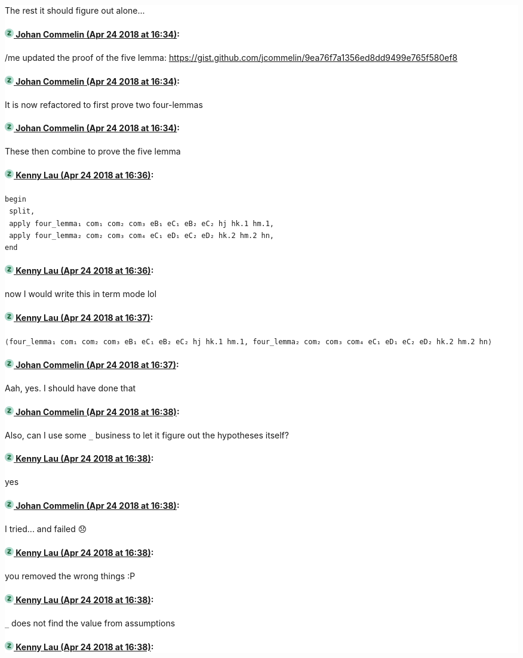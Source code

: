 The rest it should figure out alone...

#### [![Click to go to Zulip](../../assets/img/zulip2.png) Johan Commelin (Apr 24 2018 at 16:34)](https://leanprover.zulipchat.com/#narrow/stream/113488-general/topic/proof%20of%20the%20five%20lemma/near/125622862):
/me updated the proof of the five lemma: https://gist.github.com/jcommelin/9ea76f7a1356ed8dd9499e765f580ef8

#### [![Click to go to Zulip](../../assets/img/zulip2.png) Johan Commelin (Apr 24 2018 at 16:34)](https://leanprover.zulipchat.com/#narrow/stream/113488-general/topic/proof%20of%20the%20five%20lemma/near/125622867):
It is now refactored to first prove two four-lemmas

#### [![Click to go to Zulip](../../assets/img/zulip2.png) Johan Commelin (Apr 24 2018 at 16:34)](https://leanprover.zulipchat.com/#narrow/stream/113488-general/topic/proof%20of%20the%20five%20lemma/near/125622871):
These then combine to prove the five lemma

#### [![Click to go to Zulip](../../assets/img/zulip2.png) Kenny Lau (Apr 24 2018 at 16:36)](https://leanprover.zulipchat.com/#narrow/stream/113488-general/topic/proof%20of%20the%20five%20lemma/near/125622956):
```lean
begin
 split,
 apply four_lemma₁ com₁ com₂ com₃ eB₁ eC₁ eB₂ eC₂ hj hk.1 hm.1,
 apply four_lemma₂ com₂ com₃ com₄ eC₁ eD₁ eC₂ eD₂ hk.2 hm.2 hn,
end
```

#### [![Click to go to Zulip](../../assets/img/zulip2.png) Kenny Lau (Apr 24 2018 at 16:36)](https://leanprover.zulipchat.com/#narrow/stream/113488-general/topic/proof%20of%20the%20five%20lemma/near/125622957):
now I would write this in term mode lol

#### [![Click to go to Zulip](../../assets/img/zulip2.png) Kenny Lau (Apr 24 2018 at 16:37)](https://leanprover.zulipchat.com/#narrow/stream/113488-general/topic/proof%20of%20the%20five%20lemma/near/125622973):
```lean
⟨four_lemma₁ com₁ com₂ com₃ eB₁ eC₁ eB₂ eC₂ hj hk.1 hm.1, four_lemma₂ com₂ com₃ com₄ eC₁ eD₁ eC₂ eD₂ hk.2 hm.2 hn⟩
```

#### [![Click to go to Zulip](../../assets/img/zulip2.png) Johan Commelin (Apr 24 2018 at 16:37)](https://leanprover.zulipchat.com/#narrow/stream/113488-general/topic/proof%20of%20the%20five%20lemma/near/125622974):
Aah, yes. I should have done that

#### [![Click to go to Zulip](../../assets/img/zulip2.png) Johan Commelin (Apr 24 2018 at 16:38)](https://leanprover.zulipchat.com/#narrow/stream/113488-general/topic/proof%20of%20the%20five%20lemma/near/125623014):
Also, can I use some `_` business to let it figure out the hypotheses itself?

#### [![Click to go to Zulip](../../assets/img/zulip2.png) Kenny Lau (Apr 24 2018 at 16:38)](https://leanprover.zulipchat.com/#narrow/stream/113488-general/topic/proof%20of%20the%20five%20lemma/near/125623020):
yes

#### [![Click to go to Zulip](../../assets/img/zulip2.png) Johan Commelin (Apr 24 2018 at 16:38)](https://leanprover.zulipchat.com/#narrow/stream/113488-general/topic/proof%20of%20the%20five%20lemma/near/125623026):
I tried... and failed :disappointed:

#### [![Click to go to Zulip](../../assets/img/zulip2.png) Kenny Lau (Apr 24 2018 at 16:38)](https://leanprover.zulipchat.com/#narrow/stream/113488-general/topic/proof%20of%20the%20five%20lemma/near/125623032):
you removed the wrong things :P

#### [![Click to go to Zulip](../../assets/img/zulip2.png) Kenny Lau (Apr 24 2018 at 16:38)](https://leanprover.zulipchat.com/#narrow/stream/113488-general/topic/proof%20of%20the%20five%20lemma/near/125623035):
`_` does not find the value from assumptions

#### [![Click to go to Zulip](../../assets/img/zulip2.png) Kenny Lau (Apr 24 2018 at 16:38)](https://leanprover.zulipchat.com/#narrow/stream/113488-general/topic/proof%20of%20the%20five%20lemma/near/125623036):